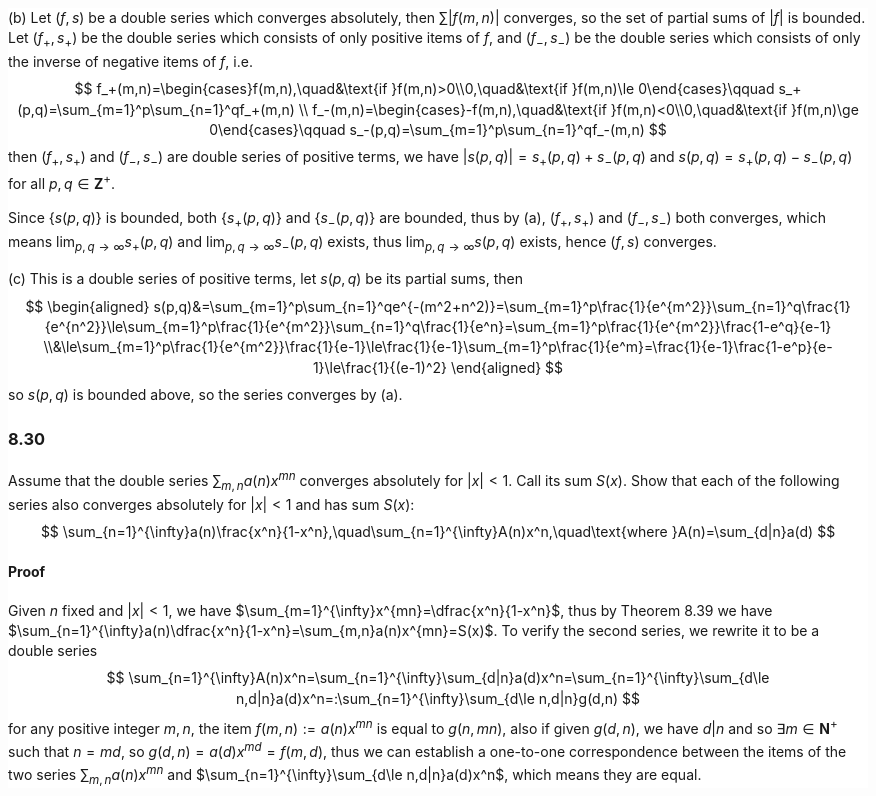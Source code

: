 (b) Let $(f,s)$ be a double series which converges absolutely, then $\sum|f(m,n)|$ converges, so the set of partial sums of $|f|$ is bounded. Let $(f_+,s_+)$ be the double series which consists of only positive items of $f$, and $(f_-,s_-)$ be the double series which consists of only the inverse of negative items of $f$, i.e.
$$
f_+(m,n)=\begin{cases}f(m,n),\quad&\text{if }f(m,n)>0\\0,\quad&\text{if }f(m,n)\le 0\end{cases}\qquad s_+(p,q)=\sum_{m=1}^p\sum_{n=1}^qf_+(m,n)
\\
f_-(m,n)=\begin{cases}-f(m,n),\quad&\text{if }f(m,n)<0\\0,\quad&\text{if }f(m,n)\ge 0\end{cases}\qquad s_-(p,q)=\sum_{m=1}^p\sum_{n=1}^qf_-(m,n)
$$
then $(f_+,s_+)$ and $(f_-,s_-)$ are double series of positive terms, we have $|s(p,q)|=s_+(p,q)+s_-(p,q)$ and $s(p,q)=s_+(p,q)-s_-(p,q)$ for all $p,q\in\mathbf{Z}^+$. 

Since $\{s(p,q)\}$ is bounded, both $\{s_+(p,q)\}$ and $\{s_-(p,q)\}$ are bounded, thus by (a),  $(f_+,s_+)$ and $(f_-,s_-)$ both converges, which means $\lim_{p,q\to\infty}s_+(p,q)$ and $\lim_{p,q\to\infty}s_-(p,q)$ exists, thus $\lim_{p,q\to\infty}s(p,q)$ exists, hence $(f,s)$ converges.

(c) This is a double series of positive terms, let $s(p,q)$ be its partial sums, then
$$
\begin{aligned}
s(p,q)&=\sum_{m=1}^p\sum_{n=1}^qe^{-(m^2+n^2)}=\sum_{m=1}^p\frac{1}{e^{m^2}}\sum_{n=1}^q\frac{1}{e^{n^2}}\le\sum_{m=1}^p\frac{1}{e^{m^2}}\sum_{n=1}^q\frac{1}{e^n}=\sum_{m=1}^p\frac{1}{e^{m^2}}\frac{1-e^q}{e-1}
\\&\le\sum_{m=1}^p\frac{1}{e^{m^2}}\frac{1}{e-1}\le\frac{1}{e-1}\sum_{m=1}^p\frac{1}{e^m}=\frac{1}{e-1}\frac{1-e^p}{e-1}\le\frac{1}{(e-1)^2}
\end{aligned}
$$
so $s(p,q)$ is bounded above, so the series converges by (a).

### 8.30

Assume that the double series $\sum_{m,n}a(n)x^{mn}$ converges absolutely for $|x|<1$. Call its sum $S(x)$. Show that each of the following series also converges absolutely for $|x|<1$ and has sum $S(x)$:
$$
\sum_{n=1}^{\infty}a(n)\frac{x^n}{1-x^n},\quad\sum_{n=1}^{\infty}A(n)x^n,\quad\text{where }A(n)=\sum_{d|n}a(d)
$$

#### Proof

Given $n$ fixed and $|x|<1$, we have $\sum_{m=1}^{\infty}x^{mn}=\dfrac{x^n}{1-x^n}$, thus by Theorem 8.39 we have $\sum_{n=1}^{\infty}a(n)\dfrac{x^n}{1-x^n}=\sum_{m,n}a(n)x^{mn}=S(x)$. To verify the second series, we rewrite it to be a double series
$$
\sum_{n=1}^{\infty}A(n)x^n=\sum_{n=1}^{\infty}\sum_{d|n}a(d)x^n=\sum_{n=1}^{\infty}\sum_{d\le n,d|n}a(d)x^n=:\sum_{n=1}^{\infty}\sum_{d\le n,d|n}g(d,n)
$$
for any positive integer $m,n$, the item $f(m,n):=a(n)x^{mn}$ is equal to $g(n,mn)$, also if given $g(d,n)$, we have $d|n$ and so $\exists m\in\mathbf{N}^+$ such that $n=md$, so $g(d,n)=a(d)x^{md}=f(m,d)$, thus we can establish a one-to-one correspondence between the items of the two series $\sum_{m,n}a(n)x^{mn}$ and $\sum_{n=1}^{\infty}\sum_{d\le n,d|n}a(d)x^n$, which means they are equal.
